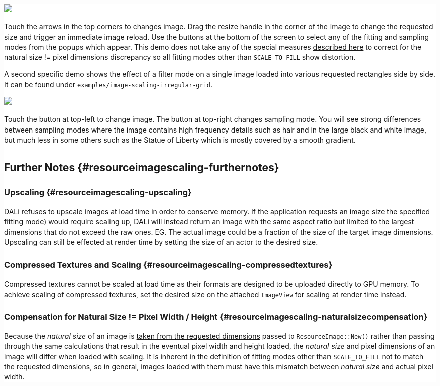 ![ ](./demo-fitting-sampling.png)
  
Touch the arrows in the top corners to changes image.
Drag the resize handle in the corner of the image to change the requested size and trigger an immediate image reload.
Use the buttons at the bottom of the screen to select any of the fitting and sampling modes from the popups which appear.
This demo does not take any of the special measures [described here](#resourceimagescaling-naturalsizecompensation) to correct for the natural size != pixel dimensions discrepancy so all fitting modes other than `SCALE_TO_FILL` show distortion.
  
A second specific demo shows the effect of a filter mode on a single image loaded into various requested rectangles side by side.
It can be found under `examples/image-scaling-irregular-grid`.
  
![ ](./demo-sampling-modes.jpg)
  
Touch the button at top-left to change image.
The button at top-right changes sampling mode.
You will see strong differences between sampling modes where the image contains high frequency details such as hair and in the large black and white image, but much less in some others such as the Statue of Liberty which is mostly covered by a smooth gradient.
  
  

## Further Notes {#resourceimagescaling-furthernotes}
  
### Upscaling {#resourceimagescaling-upscaling}
  
DALi refuses to upscale images at load time in order to conserve memory.
If the application requests an image size the specified fitting mode) would require scaling up, DALi will instead return an image with the same aspect ratio but limited to the largest dimensions that do not exceed the raw ones.
EG. The actual image could be a fraction of the size of the target image dimensions.
Upscaling can still be effected at render time by setting the size of an actor to the desired size.
  
  

### Compressed Textures and Scaling {#resourceimagescaling-compressedtextures}
  
Compressed textures cannot be scaled at load time as their formats are designed to be uploaded directly to GPU memory. To achieve scaling of compressed textures, set the desired size on the attached `ImageView` for scaling at render time instead.
  
  

### Compensation for Natural Size != Pixel Width / Height {#resourceimagescaling-naturalsizecompensation}
  
Because the *natural size* of an image is
[taken from the requested dimensions](#resourceimagescaling-samplingmodesdimensionflow)
passed to `ResourceImage::New()` rather than passing through the same calculations that result in the eventual pixel width and height loaded,
the *natural size* and pixel dimensions of an image will differ when loaded with scaling.
It is inherent in the definition of fitting modes other than `SCALE_TO_FILL` not to match the requested dimensions, so in general, images loaded with them must have this mismatch between *natural size* and actual pixel width.
  
